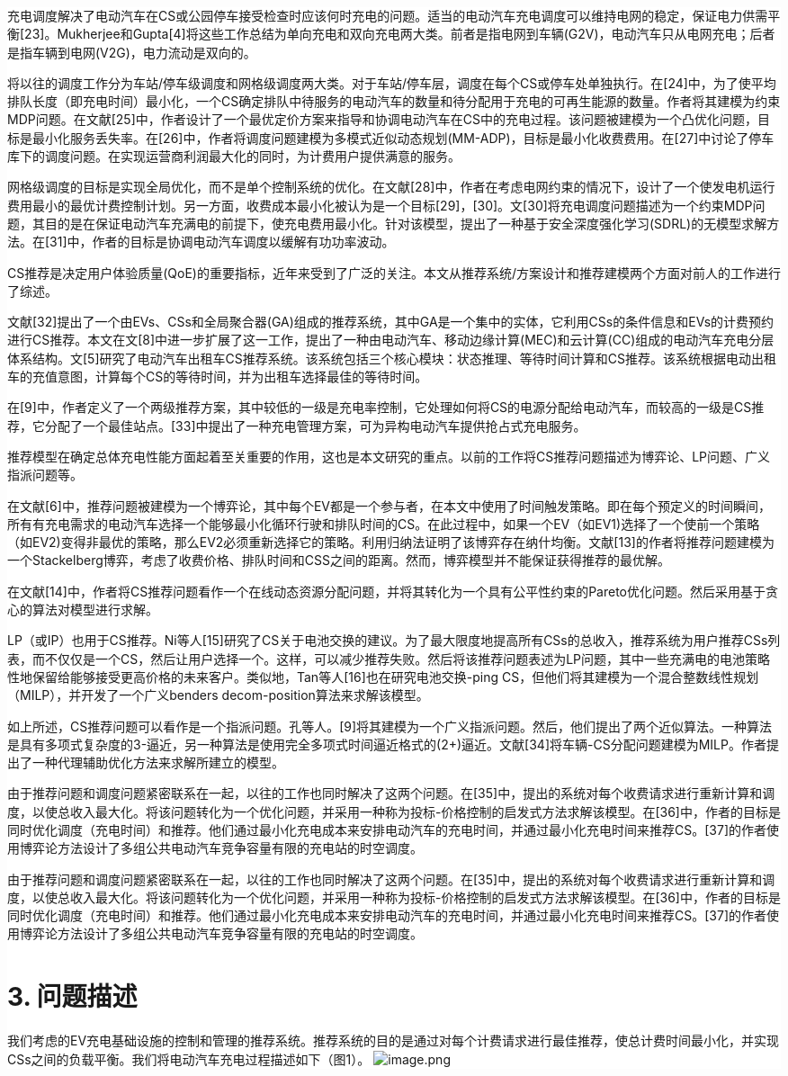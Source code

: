 充电调度解决了电动汽车在CS或公园停车接受检查时应该何时充电的问题。适当的电动汽车充电调度可以维持电网的稳定，保证电力供需平衡[23]。Mukherjee和Gupta[4]将这些工作总结为单向充电和双向充电两大类。前者是指电网到车辆(G2V)，电动汽车只从电网充电；后者是指车辆到电网(V2G)，电力流动是双向的。
​

将以往的调度工作分为车站/停车级调度和网格级调度两大类。对于车站/停车层，调度在每个CS或停车处单独执行。在[24]中，为了使平均排队长度（即充电时间）最小化，一个CS确定排队中待服务的电动汽车的数量和待分配用于充电的可再生能源的数量。作者将其建模为约束MDP问题。在文献[25]中，作者设计了一个最优定价方案来指导和协调电动汽车在CS中的充电过程。该问题被建模为一个凸优化问题，目标是最小化服务丢失率。在[26]中，作者将调度问题建模为多模式近似动态规划(MM-ADP)，目标是最小化收费费用。在[27]中讨论了停车库下的调度问题。在实现运营商利润最大化的同时，为计费用户提供满意的服务。
​

网格级调度的目标是实现全局优化，而不是单个控制系统的优化。在文献[28]中，作者在考虑电网约束的情况下，设计了一个使发电机运行费用最小的最优计费控制计划。另一方面，收费成本最小化被认为是一个目标[29]，[30]。文[30]将充电调度问题描述为一个约束MDP问题，其目的是在保证电动汽车充满电的前提下，使充电费用最小化。针对该模型，提出了一种基于安全深度强化学习(SDRL)的无模型求解方法。在[31]中，作者的目标是协调电动汽车调度以缓解有功功率波动。
​

CS推荐是决定用户体验质量(QoE)的重要指标，近年来受到了广泛的关注。本文从推荐系统/方案设计和推荐建模两个方面对前人的工作进行了综述。
​

文献[32]提出了一个由EVs、CSs和全局聚合器(GA)组成的推荐系统，其中GA是一个集中的实体，它利用CSs的条件信息和EVs的计费预约进行CS推荐。本文在文[8]中进一步扩展了这一工作，提出了一种由电动汽车、移动边缘计算(MEC)和云计算(CC)组成的电动汽车充电分层体系结构。文[5]研究了电动汽车出租车CS推荐系统。该系统包括三个核心模块：状态推理、等待时间计算和CS推荐。该系统根据电动出租车的充值意图，计算每个CS的等待时间，并为出租车选择最佳的等待时间。
​

在[9]中，作者定义了一个两级推荐方案，其中较低的一级是充电率控制，它处理如何将CS的电源分配给电动汽车，而较高的一级是CS推荐，它分配了一个最佳站点。[33]中提出了一种充电管理方案，可为异构电动汽车提供抢占式充电服务。
​

推荐模型在确定总体充电性能方面起着至关重要的作用，这也是本文研究的重点。以前的工作将CS推荐问题描述为博弈论、LP问题、广义指派问题等。
​

在文献[6]中，推荐问题被建模为一个博弈论，其中每个EV都是一个参与者，在本文中使用了时间触发策略。即在每个预定义的时间瞬间，所有有充电需求的电动汽车选择一个能够最小化循环行驶和排队时间的CS。在此过程中，如果一个EV（如EV1)选择了一个使前一个策略（如EV2)变得非最优的策略，那么EV2必须重新选择它的策略。利用归纳法证明了该博弈存在纳什均衡。文献[13]的作者将推荐问题建模为一个Stackelberg博弈，考虑了收费价格、排队时间和CSS之间的距离。然而，博弈模型并不能保证获得推荐的最优解。
​

在文献[14]中，作者将CS推荐问题看作一个在线动态资源分配问题，并将其转化为一个具有公平性约束的Pareto优化问题。然后采用基于贪心的算法对模型进行求解。
​

LP（或IP）也用于CS推荐。Ni等人[15]研究了CS关于电池交换的建议。为了最大限度地提高所有CSs的总收入，推荐系统为用户推荐CSs列表，而不仅仅是一个CS，然后让用户选择一个。这样，可以减少推荐失败。然后将该推荐问题表述为LP问题，其中一些充满电的电池策略性地保留给能够接受更高价格的未来客户。类似地，Tan等人[16]也在研究电池交换-ping CS，但他们将其建模为一个混合整数线性规划（MILP），并开发了一个广义benders decom-position算法来求解该模型。
​

如上所述，CS推荐问题可以看作是一个指派问题。孔等人。[9]将其建模为一个广义指派问题。然后，他们提出了两个近似算法。一种算法是具有多项式复杂度的3-逼近，另一种算法是使用完全多项式时间逼近格式的(2+)逼近。文献[34]将车辆-CS分配问题建模为MILP。作者提出了一种代理辅助优化方法来求解所建立的模型。
​

由于推荐问题和调度问题紧密联系在一起，以往的工作也同时解决了这两个问题。在[35]中，提出的系统对每个收费请求进行重新计算和调度，以使总收入最大化。将该问题转化为一个优化问题，并采用一种称为投标-价格控制的启发式方法求解该模型。在[36]中，作者的目标是同时优化调度（充电时间）和推荐。他们通过最小化充电成本来安排电动汽车的充电时间，并通过最小化充电时间来推荐CS。[37]的作者使用博弈论方法设计了多组公共电动汽车竞争容量有限的充电站的时空调度。
​

由于推荐问题和调度问题紧密联系在一起，以往的工作也同时解决了这两个问题。在[35]中，提出的系统对每个收费请求进行重新计算和调度，以使总收入最大化。将该问题转化为一个优化问题，并采用一种称为投标-价格控制的启发式方法求解该模型。在[36]中，作者的目标是同时优化调度（充电时间）和推荐。他们通过最小化充电成本来安排电动汽车的充电时间，并通过最小化充电时间来推荐CS。[37]的作者使用博弈论方法设计了多组公共电动汽车竞争容量有限的充电站的时空调度。
# 3. 问题描述
我们考虑的EV充电基础设施的控制和管理的推荐系统。推荐系统的目的是通过对每个计费请求进行最佳推荐，使总计费时间最小化，并实现CSs之间的负载平衡。我们将电动汽车充电过程描述如下（图1）。
![image.png](https://cdn.nlark.com/yuque/0/2021/png/20357720/1636379943801-8ef4621c-dc75-430c-9d14-52ad58268010.png#clientId=u83e02f10-3884-4&from=paste&height=732&id=udec957c2&margin=%5Bobject%20Object%5D&name=image.png&originHeight=1464&originWidth=1892&originalType=binary&ratio=1&size=207225&status=done&style=none&taskId=u86cfa99f-88bf-442b-8d23-71a613b4b5f&width=946)
